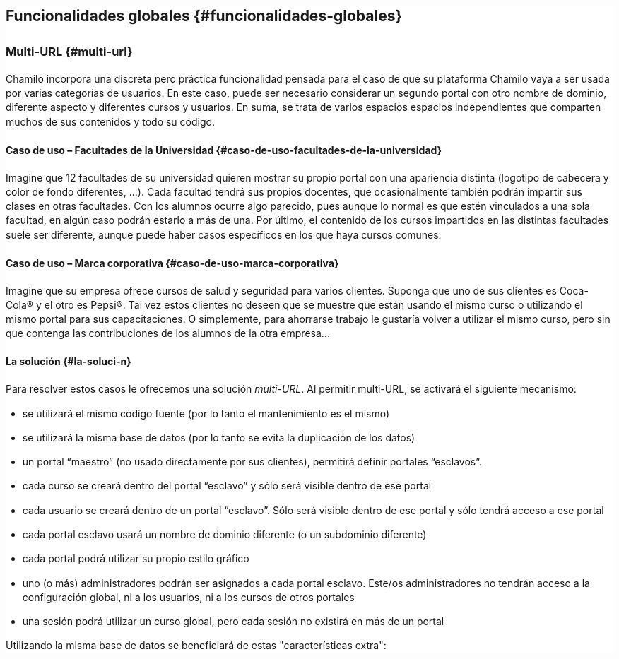 ## Funcionalidades globales {#funcionalidades-globales}

### Multi-URL {#multi-url}

Chamilo incorpora una discreta pero práctica funcionalidad pensada para el caso de que su plataforma Chamilo vaya a ser usada por varias categorías de usuarios. En este caso, puede ser necesario considerar un segundo portal con otro nombre de dominio, diferente aspecto y diferentes cursos y usuarios. En suma, se trata de varios espacios espacios independientes que comparten muchos de sus contenidos y todo su código.

#### Caso de uso – Facultades de la Universidad {#caso-de-uso-facultades-de-la-universidad}

Imagine que 12 facultades de su universidad quieren mostrar su propio portal con una apariencia distinta (logotipo de cabecera y color de fondo diferentes, ...). Cada facultad tendrá sus propios docentes, que ocasionalmente también podrán impartir sus clases en otras facultades. Con los alumnos ocurre algo parecido, pues aunque lo normal es que estén vinculados a una sola facultad, en algún caso podrán estarlo a más de una. Por último, el contenido de los cursos impartidos en las distintas facultades suele ser diferente, aunque puede haber casos específicos en los que haya cursos comunes.

#### Caso de uso – Marca corporativa {#caso-de-uso-marca-corporativa}

Imagine que su empresa ofrece cursos de salud y seguridad para varios clientes. Suponga que uno de sus clientes es Coca-Cola® y el otro es Pepsi®. Tal vez estos clientes no deseen que se muestre que están usando el mismo curso o utilizando el mismo portal para sus capacitaciones. O simplemente, para ahorrarse trabajo le gustaría volver a utilizar el mismo curso, pero sin que contenga las contribuciones de los alumnos de la otra empresa...

#### La solución {#la-soluci-n}

Para resolver estos casos le ofrecemos una solución _multi-URL_. Al permitir multi-URL, se activará el siguiente mecanismo:

*   se utilizará el mismo código fuente (por lo tanto el mantenimiento es el mismo)

*   se utilizará la misma base de datos (por lo tanto se evita la duplicación de los datos)

*   un portal “maestro” (no usado directamente por sus clientes), permitirá definir portales “esclavos”.

*   cada curso se creará dentro del portal “esclavo” y sólo será visible dentro de ese portal

*   cada usuario se creará dentro de un portal “esclavo”. Sólo será visible dentro de ese portal y sólo tendrá acceso a ese portal

*   cada portal esclavo usará un nombre de dominio diferente (o un subdominio diferente)

*   cada portal podrá utilizar su propio estilo gráfico

*   uno (o más) administradores podrán ser asignados a cada portal esclavo. Este/os administradores no tendrán acceso a la configuración global, ni a los usuarios, ni a los cursos de otros portales

*   una sesión podrá utilizar un curso global, pero cada sesión no existirá en más de un portal

Utilizando la misma base de datos se beneficiará de estas &quot;características extra&quot;:
